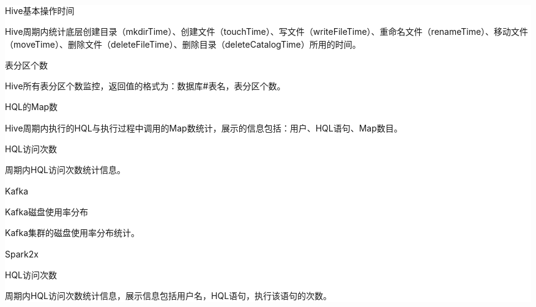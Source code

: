 <tr id="zh-cn_topic_0263899540_row12587161774016"><td class="cellrowborder" valign="top" headers="mcps1.2.4.1.1 "><p id="zh-cn_topic_0263899540_p16587717154020"><a name="zh-cn_topic_0263899540_p16587717154020"></a><a name="zh-cn_topic_0263899540_p16587717154020"></a>Hive基本操作时间</p>
</td>
<td class="cellrowborder" valign="top" headers="mcps1.2.4.1.2 "><p id="zh-cn_topic_0263899540_p1458721712408"><a name="zh-cn_topic_0263899540_p1458721712408"></a><a name="zh-cn_topic_0263899540_p1458721712408"></a>Hive周期内统计底层创建目录（mkdirTime）、创建文件（touchTime）、写文件（writeFileTime）、重命名文件（renameTime）、移动文件（moveTime）、删除文件（deleteFileTime）、删除目录（deleteCatalogTime）所用的时间。</p>
</td>
</tr>
<tr id="zh-cn_topic_0263899540_row95879179401"><td class="cellrowborder" valign="top" headers="mcps1.2.4.1.1 "><p id="zh-cn_topic_0263899540_p125871617184018"><a name="zh-cn_topic_0263899540_p125871617184018"></a><a name="zh-cn_topic_0263899540_p125871617184018"></a>表分区个数</p>
</td>
<td class="cellrowborder" valign="top" headers="mcps1.2.4.1.2 "><p id="zh-cn_topic_0263899540_p758781714406"><a name="zh-cn_topic_0263899540_p758781714406"></a><a name="zh-cn_topic_0263899540_p758781714406"></a>Hive所有表分区个数监控，返回值的格式为：数据库#表名，表分区个数。</p>
</td>
</tr>
<tr id="zh-cn_topic_0263899540_row199331720104017"><td class="cellrowborder" valign="top" headers="mcps1.2.4.1.1 "><p id="zh-cn_topic_0263899540_p179333202403"><a name="zh-cn_topic_0263899540_p179333202403"></a><a name="zh-cn_topic_0263899540_p179333202403"></a>HQL的Map数</p>
</td>
<td class="cellrowborder" valign="top" headers="mcps1.2.4.1.2 "><p id="zh-cn_topic_0263899540_p1693362016407"><a name="zh-cn_topic_0263899540_p1693362016407"></a><a name="zh-cn_topic_0263899540_p1693362016407"></a>Hive周期内执行的HQL与执行过程中调用的Map数统计，展示的信息包括：用户、HQL语句、Map数目。</p>
</td>
</tr>
<tr id="zh-cn_topic_0263899540_row8933162010408"><td class="cellrowborder" valign="top" headers="mcps1.2.4.1.1 "><p id="zh-cn_topic_0263899540_p1893322011407"><a name="zh-cn_topic_0263899540_p1893322011407"></a><a name="zh-cn_topic_0263899540_p1893322011407"></a>HQL访问次数</p>
</td>
<td class="cellrowborder" valign="top" headers="mcps1.2.4.1.2 "><p id="zh-cn_topic_0263899540_p169339203404"><a name="zh-cn_topic_0263899540_p169339203404"></a><a name="zh-cn_topic_0263899540_p169339203404"></a>周期内HQL访问次数统计信息。</p>
</td>
</tr>
<tr id="zh-cn_topic_0263899540_row18340159112614"><td class="cellrowborder" valign="top" width="17.23%" headers="mcps1.2.4.1.1 "><p id="zh-cn_topic_0263899540_p334005918264"><a name="zh-cn_topic_0263899540_p334005918264"></a><a name="zh-cn_topic_0263899540_p334005918264"></a>Kafka</p>
</td>
<td class="cellrowborder" valign="top" width="32.85%" headers="mcps1.2.4.1.2 "><p id="zh-cn_topic_0263899540_p1734011597267"><a name="zh-cn_topic_0263899540_p1734011597267"></a><a name="zh-cn_topic_0263899540_p1734011597267"></a>Kafka磁盘使用率分布</p>
</td>
<td class="cellrowborder" valign="top" width="49.919999999999995%" headers="mcps1.2.4.1.3 "><p id="zh-cn_topic_0263899540_p18340145918264"><a name="zh-cn_topic_0263899540_p18340145918264"></a><a name="zh-cn_topic_0263899540_p18340145918264"></a>Kafka集群的磁盘使用率分布统计。</p>
</td>
</tr>
<tr id="zh-cn_topic_0263899540_row1417024115014"><td class="cellrowborder" valign="top" width="17.23%" headers="mcps1.2.4.1.1 "><p id="zh-cn_topic_0263899540_p71715455017"><a name="zh-cn_topic_0263899540_p71715455017"></a><a name="zh-cn_topic_0263899540_p71715455017"></a>Spark2x</p>
</td>
<td class="cellrowborder" valign="top" width="32.85%" headers="mcps1.2.4.1.2 "><p id="zh-cn_topic_0263899540_p4171547506"><a name="zh-cn_topic_0263899540_p4171547506"></a><a name="zh-cn_topic_0263899540_p4171547506"></a>HQL访问次数</p>
</td>
<td class="cellrowborder" valign="top" width="49.919999999999995%" headers="mcps1.2.4.1.3 "><p id="zh-cn_topic_0263899540_p1817120418508"><a name="zh-cn_topic_0263899540_p1817120418508"></a><a name="zh-cn_topic_0263899540_p1817120418508"></a>周期内HQL访问次数统计信息，展示信息包括用户名，HQL语句，执行该语句的次数。</p>
</td>
</tr>